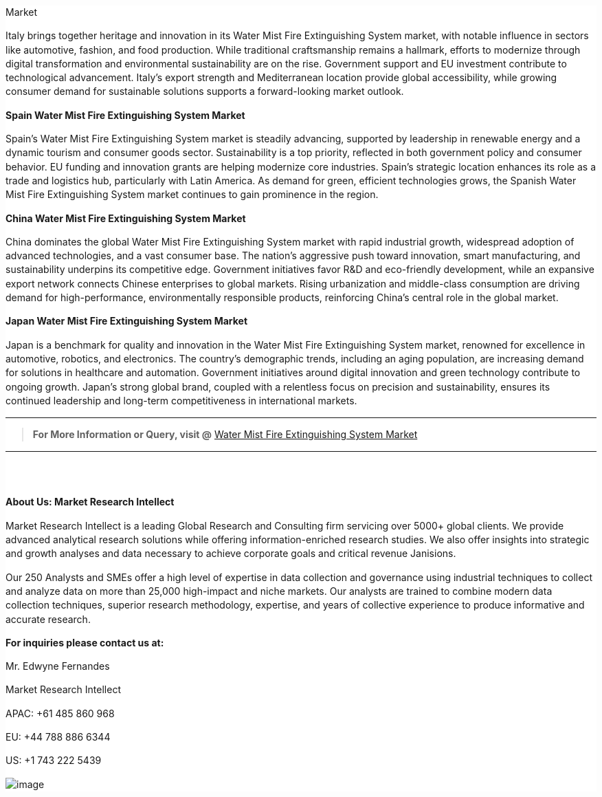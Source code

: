 Market</strong></p><p class="" data-start="3840" data-end="4422">Italy brings together heritage and innovation in its Water Mist Fire Extinguishing System market, with notable influence in sectors like automotive, fashion, and food production. While traditional craftsmanship remains a hallmark, efforts to modernize through digital transformation and environmental sustainability are on the rise. Government support and EU investment contribute to technological advancement. Italy&rsquo;s export strength and Mediterranean location provide global accessibility, while growing consumer demand for sustainable solutions supports a forward-looking market outlook.</p><p class="" data-start="4424" data-end="4975"><strong data-start="4424" data-end="4445">Spain Water Mist Fire Extinguishing System Market</strong></p><p class="" data-start="4424" data-end="4975">Spain&rsquo;s Water Mist Fire Extinguishing System market is steadily advancing, supported by leadership in renewable energy and a dynamic tourism and consumer goods sector. Sustainability is a top priority, reflected in both government policy and consumer behavior. EU funding and innovation grants are helping modernize core industries. Spain&rsquo;s strategic location enhances its role as a trade and logistics hub, particularly with Latin America. As demand for green, efficient technologies grows, the Spanish Water Mist Fire Extinguishing System market continues to gain prominence in the region.</p><p class="" data-start="4977" data-end="5589"><strong data-start="4977" data-end="4998">China Water Mist Fire Extinguishing System Market</strong></p><p class="" data-start="4977" data-end="5589">China dominates the global Water Mist Fire Extinguishing System market with rapid industrial growth, widespread adoption of advanced technologies, and a vast consumer base. The nation&rsquo;s aggressive push toward innovation, smart manufacturing, and sustainability underpins its competitive edge. Government initiatives favor R&amp;D and eco-friendly development, while an expansive export network connects Chinese enterprises to global markets. Rising urbanization and middle-class consumption are driving demand for high-performance, environmentally responsible products, reinforcing China&rsquo;s central role in the global market.</p><p class="" data-start="5591" data-end="6162"><strong data-start="5591" data-end="5612">Japan Water Mist Fire Extinguishing System Market</strong></p><p class="" data-start="5591" data-end="6162">Japan is a benchmark for quality and innovation in the Water Mist Fire Extinguishing System market, renowned for excellence in automotive, robotics, and electronics. The country&rsquo;s demographic trends, including an aging population, are increasing demand for solutions in healthcare and automation. Government initiatives around digital innovation and green technology contribute to ongoing growth. Japan&rsquo;s strong global brand, coupled with a relentless focus on precision and sustainability, ensures its continued leadership and long-term competitiveness in international markets.</p><hr /><blockquote><p><span class="font-[700]"><strong>For More Information or Query, visit&nbsp;@</strong>&nbsp;</span><span class="font-[700]"><a href="https://www.marketresearchintellect.com/product/water-mist-fire-extinguishing-system-market/?utm_source=Linkedin&utm_medium=019" target="_blank" data-tracking-control-name="article-ssr-frontend-pulse_little-text-block" data-tracking-will-navigate="" data-test-link="">Water Mist Fire Extinguishing System Market</a></span></p></blockquote><hr /><h3>&nbsp;</h3><p><strong><span class="font-[700]">About Us: Market Research Intellect</span></strong></p><p><span class="">Market Research Intellect is a leading Global Research and Consulting firm servicing over 5000+ global clients. We provide advanced analytical research solutions while offering information-enriched research studies.&nbsp;</span>We also offer insights into strategic and growth analyses and data necessary to achieve corporate goals and critical revenue Janisions.</p><p><span class="">Our 250 Analysts and SMEs offer a high level of expertise in data collection and governance using industrial techniques to collect and analyze data on more than 25,000 high-impact and niche markets. Our analysts are trained to combine modern data collection techniques, superior research methodology, expertise, and years of collective experience to produce informative and accurate research.</span></p><p><strong>For inquiries please contact us at:</strong></p><p>Mr. Edwyne Fernandes</p><p>Market Research Intellect</p><p>APAC: +61 485 860 968</p><p>EU: +44 788 886 6344</p><p>US: +1 743 222 5439</p>
![image](https://github.com/user-attachments/assets/27f45434-7e35-45e6-99be-5b038ca742ec)
